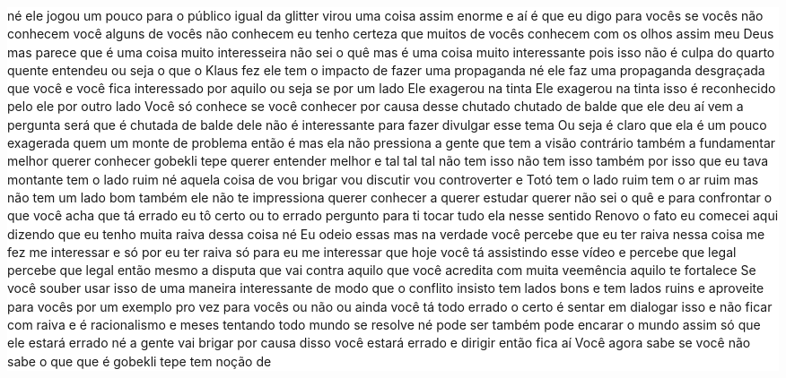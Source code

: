 né ele jogou um pouco para o público
igual da glitter virou uma coisa assim
enorme e aí é que eu digo para vocês se
vocês não conhecem você alguns de vocês
não conhecem eu tenho certeza que muitos
de vocês conhecem com os olhos assim meu
Deus mas parece que é uma coisa muito
interesseira não sei o quê mas é uma
coisa muito interessante pois isso não é
culpa do quarto quente entendeu ou seja
o que o Klaus fez ele tem o impacto de
fazer uma propaganda né ele faz uma
propaganda desgraçada que você e você
fica interessado por aquilo ou seja se
por um lado Ele exagerou na tinta Ele
exagerou na tinta isso é reconhecido
pelo ele por outro lado Você só conhece
se você conhecer por causa desse chutado
chutado de balde que ele deu aí vem a
pergunta será que é chutada de balde
dele não é interessante para fazer
divulgar esse tema Ou seja é claro que
ela é um pouco exagerada quem um monte
de problema então é mas ela não
pressiona a gente que tem a visão
contrário também a fundamentar melhor
querer conhecer gobekli tepe querer
entender melhor e tal tal tal não tem
isso não tem isso também por isso que eu
tava montante tem o lado ruim né aquela
coisa de vou brigar vou discutir vou
controverter e Totó tem o lado ruim tem
o ar ruim mas não tem um lado bom também
ele não te impressiona querer conhecer a
querer estudar querer não sei o quê e
para confrontar o que você acha que tá
errado eu tô certo ou to errado pergunto
para ti tocar tudo ela nesse sentido
Renovo o fato eu comecei aqui dizendo
que eu tenho muita raiva dessa coisa né
Eu odeio essas mas na verdade você
percebe que eu ter raiva nessa coisa me
fez me interessar e só por eu ter raiva
só para eu me interessar que hoje você
tá assistindo esse vídeo
e percebe que legal percebe que legal
então mesmo a disputa que vai contra
aquilo que você acredita com muita
veemência
aquilo te fortalece Se você souber usar
isso de uma maneira interessante de modo
que o conflito insisto tem lados bons e
tem lados ruins
e aproveite para vocês por um exemplo
pro vez para vocês ou não ou ainda você
tá todo errado o certo é sentar em
dialogar isso e não ficar com raiva e é
racionalismo e meses tentando todo mundo
se resolve né pode ser também pode
encarar o mundo assim só que ele estará
errado né a gente vai brigar por causa
disso você estará errado e dirigir então
fica aí Você agora sabe se você não sabe
o que que é gobekli tepe tem noção de